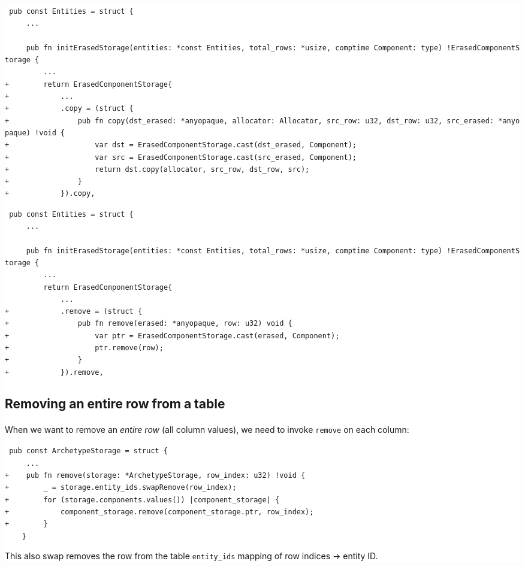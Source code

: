 ```zig
 pub const Entities = struct {
     ...

     pub fn initErasedStorage(entities: *const Entities, total_rows: *usize, comptime Component: type) !ErasedComponentStorage {
         ...
+        return ErasedComponentStorage{
+            ...
+            .copy = (struct {
+                pub fn copy(dst_erased: *anyopaque, allocator: Allocator, src_row: u32, dst_row: u32, src_erased: *anyopaque) !void {
+                    var dst = ErasedComponentStorage.cast(dst_erased, Component);
+                    var src = ErasedComponentStorage.cast(src_erased, Component);
+                    return dst.copy(allocator, src_row, dst_row, src);
+                }
+            }).copy,
```

```zig
 pub const Entities = struct {
     ...

     pub fn initErasedStorage(entities: *const Entities, total_rows: *usize, comptime Component: type) !ErasedComponentStorage {
         ...
         return ErasedComponentStorage{
             ...
+            .remove = (struct {
+                pub fn remove(erased: *anyopaque, row: u32) void {
+                    var ptr = ErasedComponentStorage.cast(erased, Component);
+                    ptr.remove(row);
+                }
+            }).remove,
```

## Removing an entire row from a table

When we want to remove an _entire row_ (all column values), we need to invoke `remove` on each column:

```zig
 pub const ArchetypeStorage = struct {
     ...
+    pub fn remove(storage: *ArchetypeStorage, row_index: u32) !void {
+        _ = storage.entity_ids.swapRemove(row_index);
+        for (storage.components.values()) |component_storage| {
+            component_storage.remove(component_storage.ptr, row_index);
+        }
    }
```

This also swap removes the row from the table `entity_ids` mapping of row indices -> entity ID.
